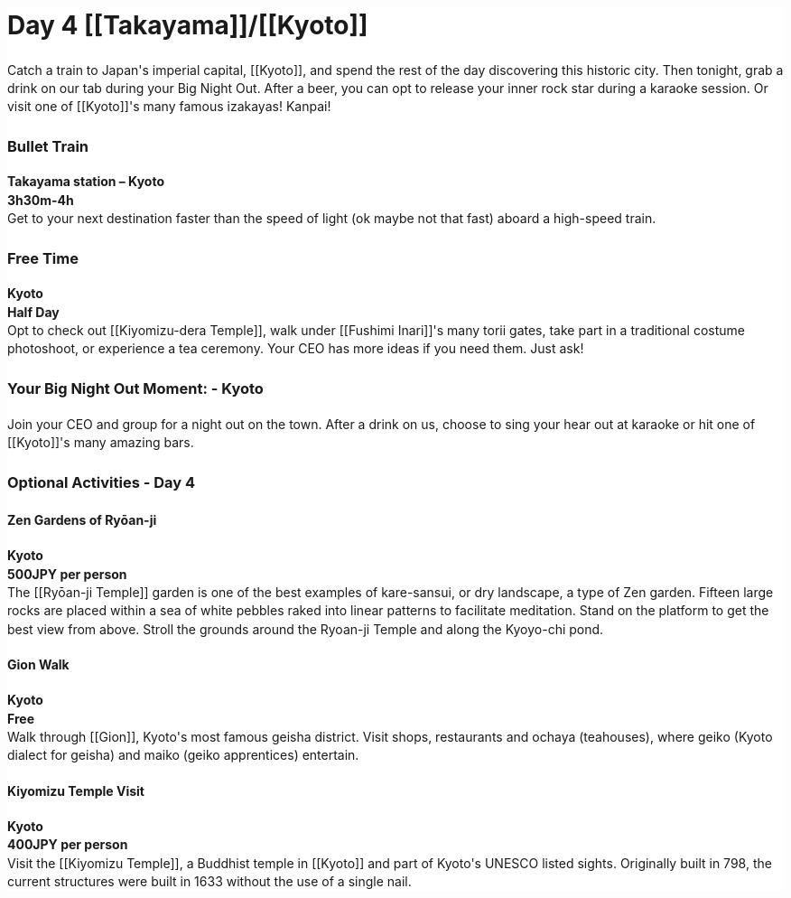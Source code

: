 # Day 4 [[Takayama]]/[[Kyoto]]

Catch a train to Japan's imperial capital, [[Kyoto]], and spend the rest of the day discovering this historic city. Then tonight, grab a drink on our tab during your Big Night Out. After a beer, you can opt to release your inner rock star during a karaoke session. Or visit one of [[Kyoto]]'s many famous izakayas! Kanpai!

### Bullet Train

**Takayama station – Kyoto**  
**3h30m-4h**  
Get to your next destination faster than the speed of light (ok maybe not that fast) aboard a high-speed train.

### Free Time

**Kyoto**  
**Half Day**  
Opt to check out [[Kiyomizu-dera Temple]], walk under [[Fushimi Inari]]'s many torii gates, take part in a traditional costume photoshoot, or experience a tea ceremony. Your CEO has more ideas if you need them. Just ask!

### Your Big Night Out Moment: - Kyoto

Join your CEO and group for a night out on the town. After a drink on us, choose to sing your hear out at karaoke or hit one of [[Kyoto]]'s many amazing bars.

### Optional Activities - Day 4

#### Zen Gardens of Ryōan-ji

**Kyoto**  
**500JPY per person**  
The [[Ryōan-ji Temple]] garden is one of the best examples of kare-sansui, or dry landscape, a type of Zen garden. Fifteen large rocks are placed within a sea of white pebbles raked into linear patterns to facilitate meditation. Stand on the platform to get the best view from above. Stroll the grounds around the Ryoan-ji Temple and along the Kyoyo-chi pond.

#### Gion Walk

**Kyoto**  
**Free**  
Walk through [[Gion]], Kyoto's most famous geisha district. Visit shops, restaurants and ochaya (teahouses), where geiko (Kyoto dialect for geisha) and maiko (geiko apprentices) entertain.

#### Kiyomizu Temple Visit

**Kyoto**  
**400JPY per person**  
Visit the [[Kiyomizu Temple]], a Buddhist temple in [[Kyoto]] and part of Kyoto's UNESCO listed sights. Originally built in 798, the current structures were built in 1633 without the use of a single nail.
